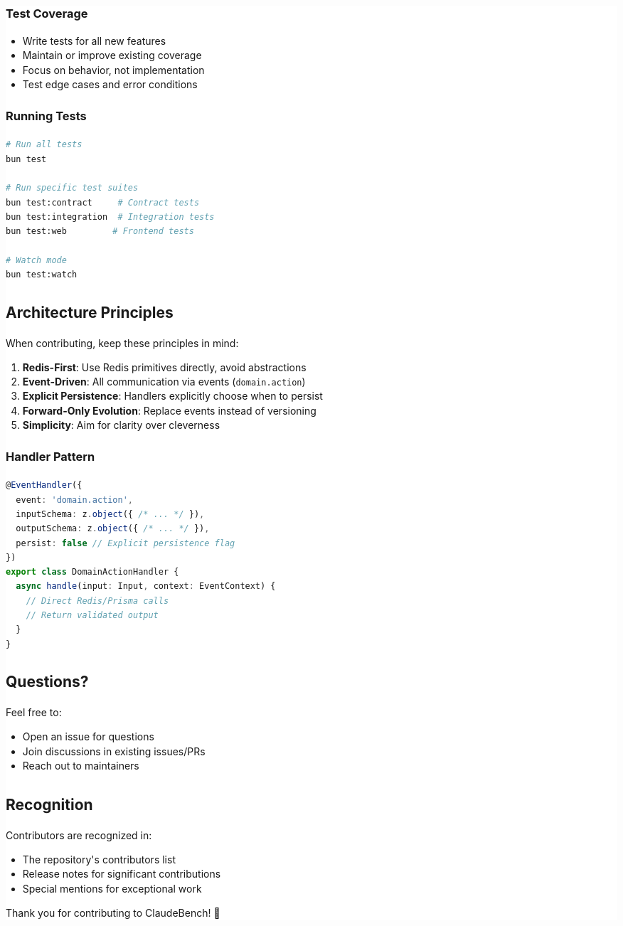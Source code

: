 
### Test Coverage

- Write tests for all new features
- Maintain or improve existing coverage
- Focus on behavior, not implementation
- Test edge cases and error conditions

### Running Tests

```bash
# Run all tests
bun test

# Run specific test suites
bun test:contract     # Contract tests
bun test:integration  # Integration tests
bun test:web         # Frontend tests

# Watch mode
bun test:watch
```

## Architecture Principles

When contributing, keep these principles in mind:

1. **Redis-First**: Use Redis primitives directly, avoid abstractions
2. **Event-Driven**: All communication via events (`domain.action`)
3. **Explicit Persistence**: Handlers explicitly choose when to persist
4. **Forward-Only Evolution**: Replace events instead of versioning
5. **Simplicity**: Aim for clarity over cleverness

### Handler Pattern

```typescript
@EventHandler({
  event: 'domain.action',
  inputSchema: z.object({ /* ... */ }),
  outputSchema: z.object({ /* ... */ }),
  persist: false // Explicit persistence flag
})
export class DomainActionHandler {
  async handle(input: Input, context: EventContext) {
    // Direct Redis/Prisma calls
    // Return validated output
  }
}
```

## Questions?

Feel free to:
- Open an issue for questions
- Join discussions in existing issues/PRs
- Reach out to maintainers

## Recognition

Contributors are recognized in:
- The repository's contributors list
- Release notes for significant contributions
- Special mentions for exceptional work

Thank you for contributing to ClaudeBench! 🚀